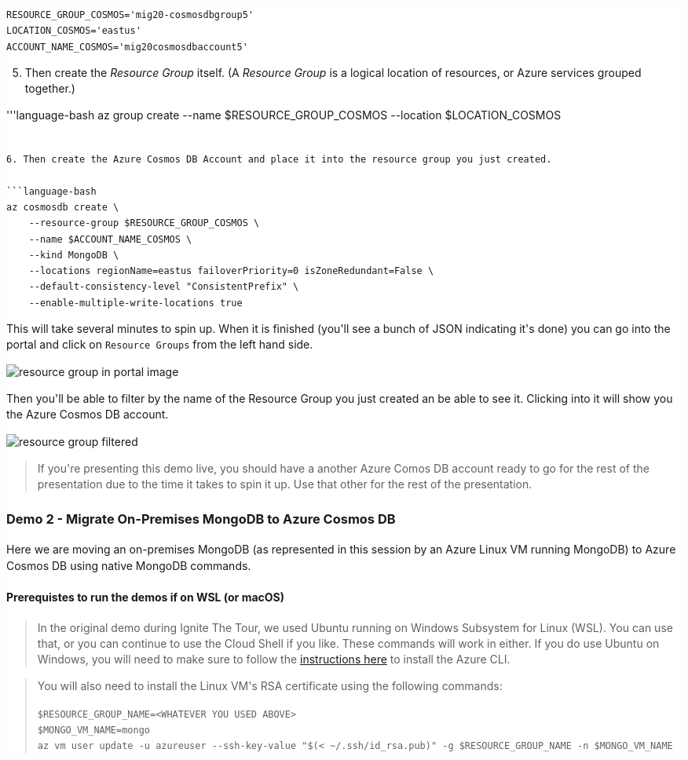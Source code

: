 ```language-bash
RESOURCE_GROUP_COSMOS='mig20-cosmosdbgroup5'
LOCATION_COSMOS='eastus'
ACCOUNT_NAME_COSMOS='mig20cosmosdbaccount5'
```
5. Then create the _Resource Group_ itself. (A _Resource Group_ is a logical location of resources, or Azure services grouped together.)

'''language-bash
az group create --name $RESOURCE_GROUP_COSMOS --location $LOCATION_COSMOS
```

6. Then create the Azure Cosmos DB Account and place it into the resource group you just created.

```language-bash
az cosmosdb create \
    --resource-group $RESOURCE_GROUP_COSMOS \
    --name $ACCOUNT_NAME_COSMOS \
    --kind MongoDB \
    --locations regionName=eastus failoverPriority=0 isZoneRedundant=False \
    --default-consistency-level "ConsistentPrefix" \
    --enable-multiple-write-locations true
```

This will take several minutes to spin up. When it is finished (you'll see a bunch of JSON indicating it's done) you can go into the portal and click on `Resource Groups` from the left hand side.

![resource group in portal image](images/resource-groups.png)

Then you'll be able to filter by the name of the Resource Group you just created an be able to see it. Clicking into it will show you the Azure Cosmos DB account.

![resource group filtered](images/filter-rg.png)

> If you're presenting this demo live, you should have a another Azure Comos DB account ready to go for the rest of the presentation due to the time it takes to spin it up. Use that other for the rest of the presentation.

### Demo 2 - Migrate On-Premises MongoDB to Azure Cosmos DB

Here we are moving an on-premises MongoDB (as represented in this session by an Azure Linux VM running MongoDB) to Azure Cosmos DB using native MongoDB commands.

#### Prerequistes to run the demos if on WSL (or macOS)

> In the original demo during Ignite The Tour, we used Ubuntu running on Windows Subsystem for Linux (WSL). You can use that, or you can continue to use the Cloud Shell if you like. These commands will work in either.
> If you do use Ubuntu on Windows, you will need to make sure to follow the [instructions here](https://docs.microsoft.com/en-us/cli/azure/install-azure-cli?WT.mc_id=ignitethetour-github-mig20) to install the Azure CLI.

> You will also need to install the Linux VM's RSA certificate using the following commands:
> ```language-bash
> $RESOURCE_GROUP_NAME=<WHATEVER YOU USED ABOVE>
> $MONGO_VM_NAME=mongo
> az vm user update -u azureuser --ssh-key-value "$(< ~/.ssh/id_rsa.pub)" -g $RESOURCE_GROUP_NAME -n $MONGO_VM_NAME
> ```
